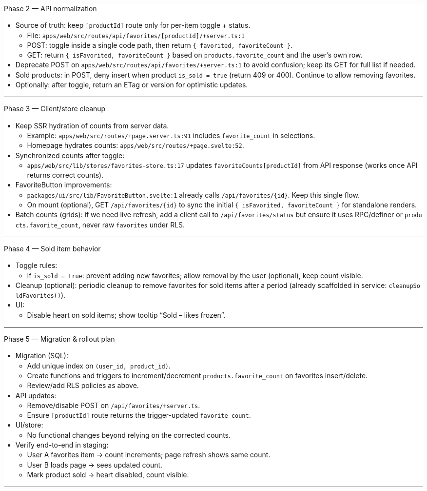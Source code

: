 
Phase 2 — API normalization
- Source of truth: keep `[productId]` route only for per-item toggle + status.
  - File: `apps/web/src/routes/api/favorites/[productId]/+server.ts:1`
  - POST: toggle inside a single code path, then return `{ favorited, favoriteCount }`.
  - GET: return `{ isFavorited, favoriteCount }` based on `products.favorite_count` and the user’s own row.
- Deprecate POST on `apps/web/src/routes/api/favorites/+server.ts:1` to avoid confusion; keep its GET for full list if needed.
- Sold products: in POST, deny insert when product `is_sold = true` (return 409 or 400). Continue to allow removing favorites.
- Optionally: after toggle, return an ETag or version for optimistic updates.

---

Phase 3 — Client/store cleanup
- Keep SSR hydration of counts from server data.
  - Example: `apps/web/src/routes/+page.server.ts:91` includes `favorite_count` in selections.
  - Homepage hydrates counts: `apps/web/src/routes/+page.svelte:52`.
- Synchronized counts after toggle:
  - `apps/web/src/lib/stores/favorites-store.ts:17` updates `favoriteCounts[productId]` from API response (works once API returns correct counts).
- FavoriteButton improvements:
  - `packages/ui/src/lib/FavoriteButton.svelte:1` already calls `/api/favorites/{id}`. Keep this single flow.
  - On mount (optional), GET `/api/favorites/{id}` to sync the initial `{ isFavorited, favoriteCount }` for standalone renders.
- Batch counts (grids): if we need live refresh, add a client call to `/api/favorites/status` but ensure it uses RPC/definer or `products.favorite_count`, never raw `favorites` under RLS.

---

Phase 4 — Sold item behavior
- Toggle rules:
  - If `is_sold = true`: prevent adding new favorites; allow removal by the user (optional), keep count visible.
- Cleanup (optional): periodic cleanup to remove favorites for sold items after a period (already scaffolded in service: `cleanupSoldFavorites()`).
- UI:
  - Disable heart on sold items; show tooltip “Sold – likes frozen”.

---

Phase 5 — Migration & rollout plan
- Migration (SQL):
  - Add unique index on `(user_id, product_id)`.
  - Create functions and triggers to increment/decrement `products.favorite_count` on favorites insert/delete.
  - Review/add RLS policies as above.
- API updates:
  - Remove/disable POST on `/api/favorites/+server.ts`.
  - Ensure `[productId]` route returns the trigger-updated `favorite_count`.
- UI/store:
  - No functional changes beyond relying on the corrected counts.
- Verify end-to-end in staging:
  - User A favorites item → count increments; page refresh shows same count.
  - User B loads page → sees updated count.
  - Mark product sold → heart disabled, count visible.

---